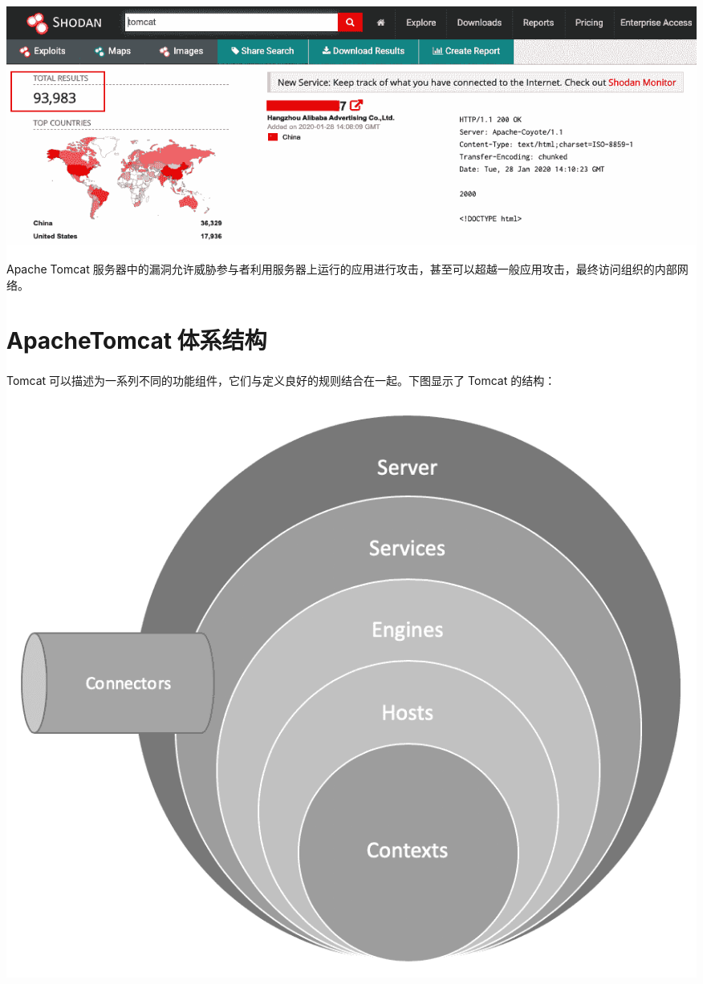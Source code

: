 ![](img/9513002f-fe30-487c-9f33-9b27c9f72d16.png)

Apache Tomcat 服务器中的漏洞允许威胁参与者利用服务器上运行的应用进行攻击，甚至可以超越一般应用攻击，最终访问组织的内部网络。

# ApacheTomcat 体系结构

Tomcat 可以描述为一系列不同的功能组件，它们与定义良好的规则结合在一起。下图显示了 Tomcat 的结构：

![](img/77b8d094-f942-4e64-a988-a1b220bf7e29.png)
